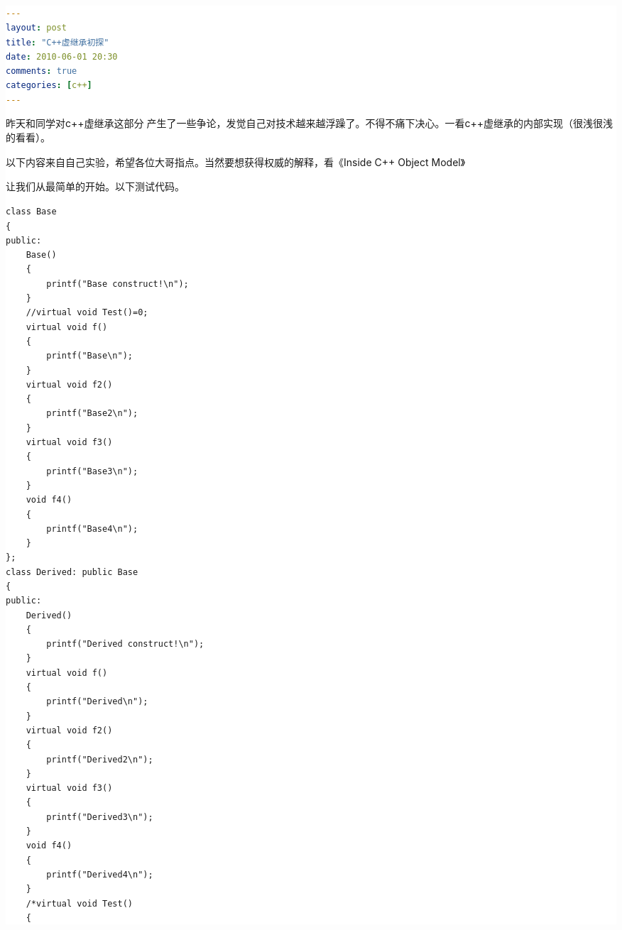 ```yaml
---
layout: post
title: "C++虚继承初探"
date: 2010-06-01 20:30
comments: true
categories: [c++]
---
```

昨天和同学对c++虚继承这部分 产生了一些争论，发觉自己对技术越来越浮躁了。不得不痛下决心。一看c++虚继承的内部实现（很浅很浅的看看）。

以下内容来自自己实验，希望各位大哥指点。当然要想获得权威的解释，看《Inside C++ Object Model》

让我们从最简单的开始。以下测试代码。

	class Base
	{
	public:
	    Base()
	    {
	        printf("Base construct!\n");
	    }
	    //virtual void Test()=0;
	    virtual void f()
	    {
	        printf("Base\n");
	    }
	    virtual void f2()
	    {
	        printf("Base2\n");
	    }
	    virtual void f3()
	    {
	        printf("Base3\n");
	    }
	    void f4()
	    {
	        printf("Base4\n");
	    }
	};
	class Derived: public Base
	{
	public:
	    Derived()
	    {
	        printf("Derived construct!\n");
	    }
	    virtual void f()
	    {
	        printf("Derived\n");
	    }
	    virtual void f2()
	    {
	        printf("Derived2\n");
	    }
	    virtual void f3()
	    {
	        printf("Derived3\n");
	    }
	    void f4()
	    {
	        printf("Derived4\n");
	    }
	    /*virtual void Test()
	    {